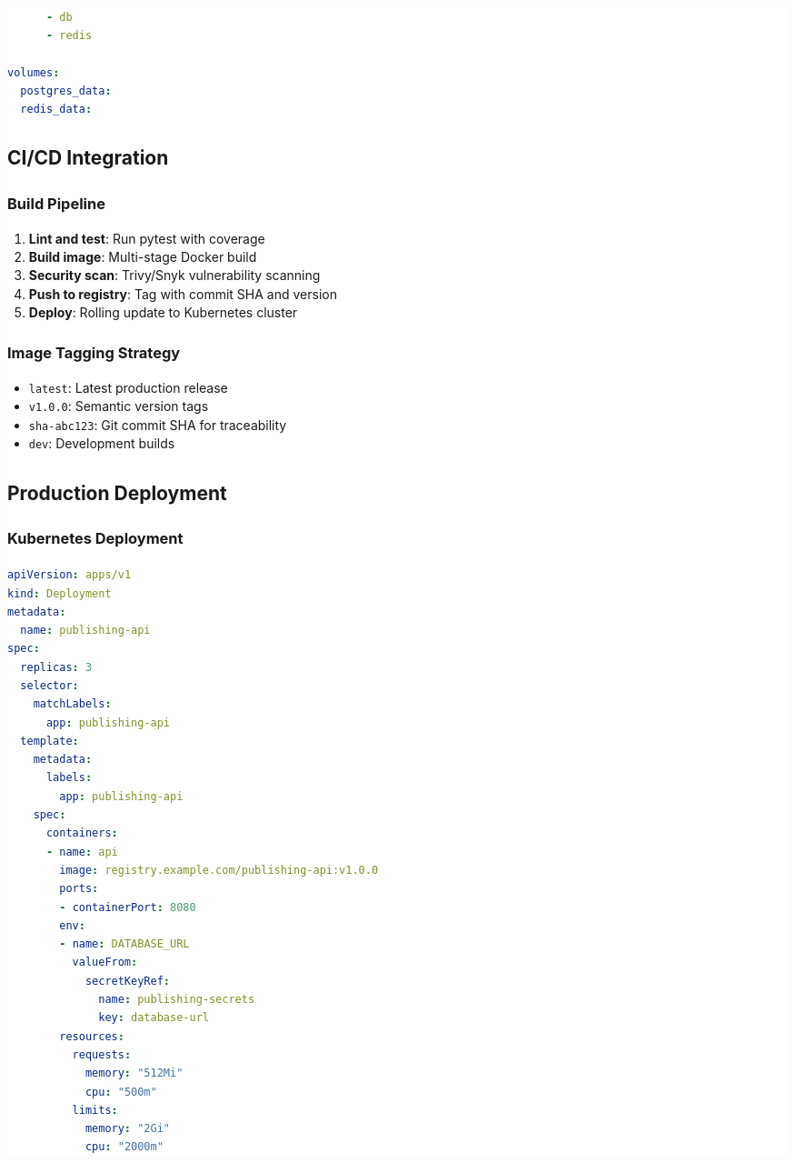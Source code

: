 ```yaml
      - db
      - redis

volumes:
  postgres_data:
  redis_data:
```

## CI/CD Integration

### Build Pipeline

1. **Lint and test**: Run pytest with coverage
2. **Build image**: Multi-stage Docker build
3. **Security scan**: Trivy/Snyk vulnerability scanning
4. **Push to registry**: Tag with commit SHA and version
5. **Deploy**: Rolling update to Kubernetes cluster

### Image Tagging Strategy

- `latest`: Latest production release
- `v1.0.0`: Semantic version tags
- `sha-abc123`: Git commit SHA for traceability
- `dev`: Development builds

## Production Deployment

### Kubernetes Deployment

```yaml
apiVersion: apps/v1
kind: Deployment
metadata:
  name: publishing-api
spec:
  replicas: 3
  selector:
    matchLabels:
      app: publishing-api
  template:
    metadata:
      labels:
        app: publishing-api
    spec:
      containers:
      - name: api
        image: registry.example.com/publishing-api:v1.0.0
        ports:
        - containerPort: 8080
        env:
        - name: DATABASE_URL
          valueFrom:
            secretKeyRef:
              name: publishing-secrets
              key: database-url
        resources:
          requests:
            memory: "512Mi"
            cpu: "500m"
          limits:
            memory: "2Gi"
            cpu: "2000m"
```